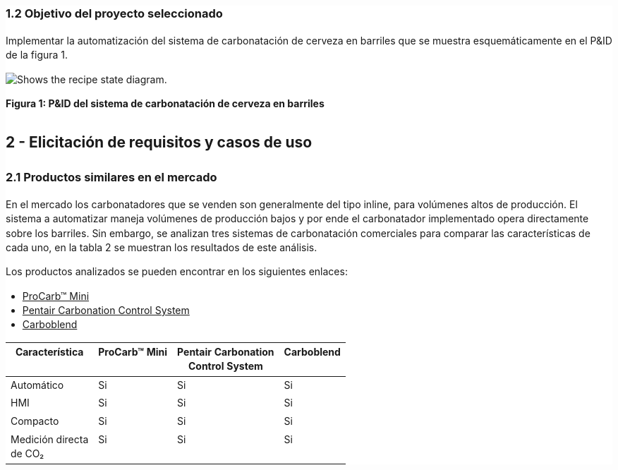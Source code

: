 ### 1.2 Objetivo del proyecto seleccionado
Implementar la automatización del sistema de carbonatación de cerveza en barriles que se muestra esquemáticamente en el P&ID de la figura 1.

<picture>
    <source media="(prefers-color-scheme: dark)" srcset="architecture/process-and-instrumentation-diagram-dark.png">
    <source media="(prefers-color-scheme: light)" srcset="architecture/process-and-instrumentation-diagram-light.png"> 
    <img alt="Shows the recipe state diagram." src="architecture/process-and-instrumentation-diagram-light.png">
</picture>

**Figura 1: P&ID del sistema de carbonatación de cerveza en barriles**

## 2 - Elicitación de requisitos y casos de uso

### 2.1 Productos similares en el mercado
En el mercado los carbonatadores que se venden son generalmente del tipo inline, para volúmenes altos de producción. El sistema a automatizar maneja volúmenes de producción bajos y por ende el carbonatador implementado opera directamente sobre los barriles. Sin embargo, se analizan tres sistemas de carbonatación comerciales para comparar las características de cada uno, en la tabla 2 se muestran los resultados de este análisis.

Los productos analizados se pueden encontrar en los siguientes enlaces:

* [ProCarb™ Mini](https://www.probrew.com/products/procarb-mini/)
* [Pentair Carbonation Control System](https://foodandbeverage.pentair.com/en/products/pentair-carbonation-control-system-carbo-controller-ccr?utm_source=google&utm_medium=cpc&utm_term=HGB+Carbonator&utm_content=digital_ad&utm_campaign=CCR_awareness_2024)
* [Carboblend](https://www.alfalaval.com/products/process-solutions/brewery-solutions/blending-modules/carboblend/)

<table><thead>
  <tr>
    <th>Característica</th>
    <th>ProCarb™ Mini</th>
    <th>Pentair Carbonation<br>Control System</th>
    <th>Carboblend</th>
  </tr></thead>
<tbody>
  <tr>
    <td>Automático</td>
    <td>Si</td>
    <td>Si</td>
    <td>Si</td>
  </tr>
  <tr>
    <td>HMI</td>
    <td>Si</td>
    <td>Si</td>
    <td>Si</td>
  </tr>
  <tr>
    <td>Compacto</td>
    <td>Si</td>
    <td>Si </td>
    <td>Si</td>
  </tr>
  <tr>
    <td>Medición directa<br>de CO₂</td>
    <td>Si</td>
    <td>Si</td>
    <td>Si</td>
  </tr>